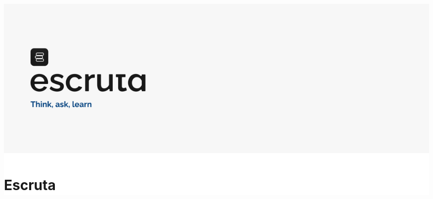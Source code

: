 <picture>
  <source media="(prefers-color-scheme: light)" srcset="./resources/Presentation%20(LIGHT).png" width="100%">
  <source media="(prefers-color-scheme: dark)" srcset="./resources/Presentation%20(DARK).png" width="100%">
  <img alt="Escruta Logo" src="./resources/Presentation%20(LIGHT).png" width="100%">
</picture>

# Escruta
